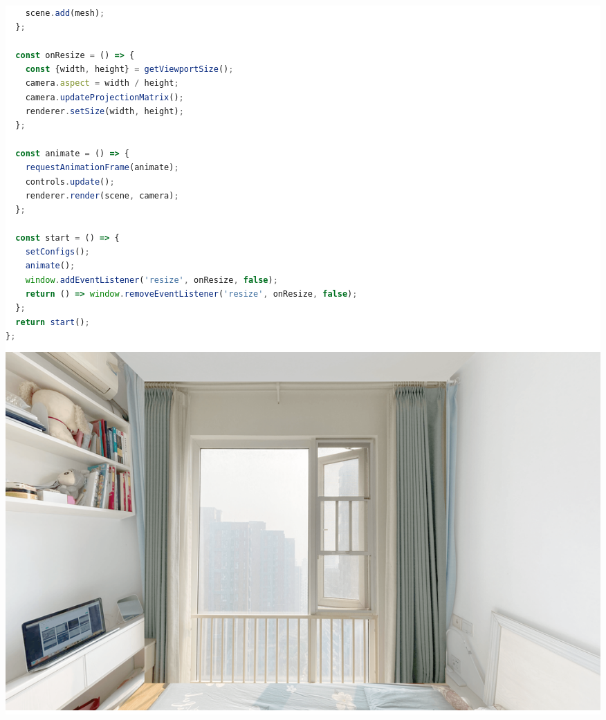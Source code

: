 ```javascript
    scene.add(mesh);
  };

  const onResize = () => {
    const {width, height} = getViewportSize();
    camera.aspect = width / height;
    camera.updateProjectionMatrix();
    renderer.setSize(width, height);
  };

  const animate = () => {
    requestAnimationFrame(animate);
    controls.update();
    renderer.render(scene, camera);
  };

  const start = () => {
    setConfigs();
    animate();
    window.addEventListener('resize', onResize, false);
    return () => window.removeEventListener('resize', onResize, false);
  };
  return start();
};

```

![room](./imgs/room.png)
